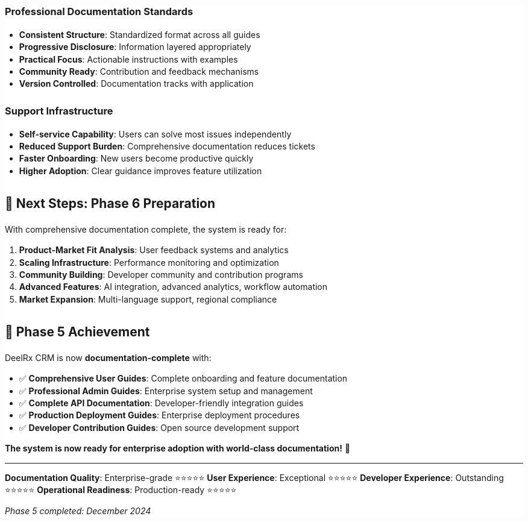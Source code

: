 ### Professional Documentation Standards
- **Consistent Structure**: Standardized format across all guides
- **Progressive Disclosure**: Information layered appropriately
- **Practical Focus**: Actionable instructions with examples
- **Community Ready**: Contribution and feedback mechanisms
- **Version Controlled**: Documentation tracks with application

### Support Infrastructure
- **Self-service Capability**: Users can solve most issues independently
- **Reduced Support Burden**: Comprehensive documentation reduces tickets
- **Faster Onboarding**: New users become productive quickly
- **Higher Adoption**: Clear guidance improves feature utilization

## 🔄 Next Steps: Phase 6 Preparation

With comprehensive documentation complete, the system is ready for:

1. **Product-Market Fit Analysis**: User feedback systems and analytics
2. **Scaling Infrastructure**: Performance monitoring and optimization
3. **Community Building**: Developer community and contribution programs
4. **Advanced Features**: AI integration, advanced analytics, workflow automation
5. **Market Expansion**: Multi-language support, regional compliance

## 🎉 Phase 5 Achievement

DeelRx CRM is now **documentation-complete** with:
- ✅ **Comprehensive User Guides**: Complete onboarding and feature documentation
- ✅ **Professional Admin Guides**: Enterprise system setup and management
- ✅ **Complete API Documentation**: Developer-friendly integration guides
- ✅ **Production Deployment Guides**: Enterprise deployment procedures
- ✅ **Developer Contribution Guides**: Open source development support

**The system is now ready for enterprise adoption with world-class documentation!** 🚀

---

**Documentation Quality**: Enterprise-grade ⭐⭐⭐⭐⭐
**User Experience**: Exceptional ⭐⭐⭐⭐⭐
**Developer Experience**: Outstanding ⭐⭐⭐⭐⭐
**Operational Readiness**: Production-ready ⭐⭐⭐⭐⭐

*Phase 5 completed: December 2024*